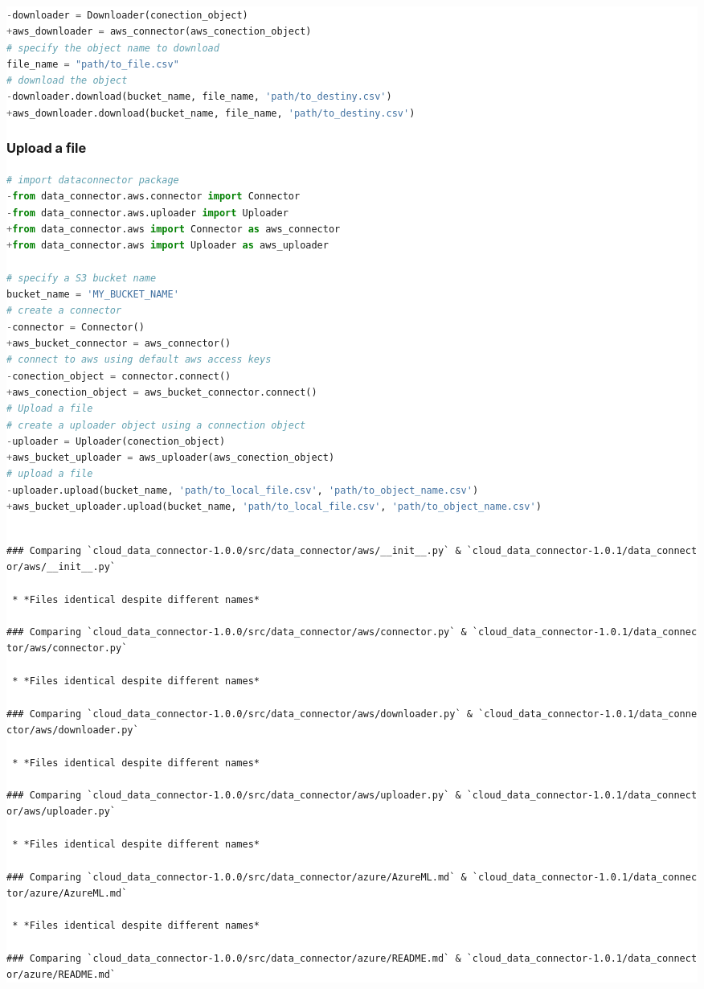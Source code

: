  ```python
-downloader = Downloader(conection_object)
+aws_downloader = aws_connector(aws_conection_object)
 # specify the object name to download
 file_name = "path/to_file.csv"
 # download the object
-downloader.download(bucket_name, file_name, 'path/to_destiny.csv')
+aws_downloader.download(bucket_name, file_name, 'path/to_destiny.csv')
 ```
 
 ### Upload a file
 
 ```python
 # import dataconnector package
-from data_connector.aws.connector import Connector
-from data_connector.aws.uploader import Uploader
+from data_connector.aws import Connector as aws_connector
+from data_connector.aws import Uploader as aws_uploader
 
 # specify a S3 bucket name
 bucket_name = 'MY_BUCKET_NAME'
 # create a connector
-connector = Connector()
+aws_bucket_connector = aws_connector()
 # connect to aws using default aws access keys
-conection_object = connector.connect()
+aws_conection_object = aws_bucket_connector.connect()
 # Upload a file
 # create a uploader object using a connection object
-uploader = Uploader(conection_object)
+aws_bucket_uploader = aws_uploader(aws_conection_object)
 # upload a file
-uploader.upload(bucket_name, 'path/to_local_file.csv', 'path/to_object_name.csv')
+aws_bucket_uploader.upload(bucket_name, 'path/to_local_file.csv', 'path/to_object_name.csv')
 ```
```

### Comparing `cloud_data_connector-1.0.0/src/data_connector/aws/__init__.py` & `cloud_data_connector-1.0.1/data_connector/aws/__init__.py`

 * *Files identical despite different names*

### Comparing `cloud_data_connector-1.0.0/src/data_connector/aws/connector.py` & `cloud_data_connector-1.0.1/data_connector/aws/connector.py`

 * *Files identical despite different names*

### Comparing `cloud_data_connector-1.0.0/src/data_connector/aws/downloader.py` & `cloud_data_connector-1.0.1/data_connector/aws/downloader.py`

 * *Files identical despite different names*

### Comparing `cloud_data_connector-1.0.0/src/data_connector/aws/uploader.py` & `cloud_data_connector-1.0.1/data_connector/aws/uploader.py`

 * *Files identical despite different names*

### Comparing `cloud_data_connector-1.0.0/src/data_connector/azure/AzureML.md` & `cloud_data_connector-1.0.1/data_connector/azure/AzureML.md`

 * *Files identical despite different names*

### Comparing `cloud_data_connector-1.0.0/src/data_connector/azure/README.md` & `cloud_data_connector-1.0.1/data_connector/azure/README.md`

```